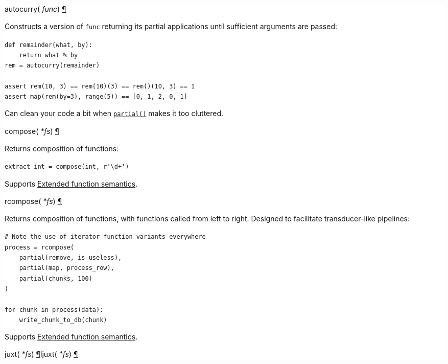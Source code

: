 autocurry( _func_) [¶](https://funcy.readthedocs.io/en/stable/funcs.html#autocurry "Permalink to this definition")

Constructs a version of `func` returning its partial applications until sufficient arguments are passed:

```
def remainder(what, by):
    return what % by
rem = autocurry(remainder)

assert rem(10, 3) == rem(10)(3) == rem()(10, 3) == 1
assert map(rem(by=3), range(5)) == [0, 1, 2, 0, 1]

```

Can clean your code a bit when [`partial()`](https://funcy.readthedocs.io/en/stable/funcs.html#partial) makes it too cluttered.

compose( _\*fs_) [¶](https://funcy.readthedocs.io/en/stable/funcs.html#compose "Permalink to this definition")

Returns composition of functions:

```
extract_int = compose(int, r'\d+')

```

Supports [Extended function semantics](https://funcy.readthedocs.io/en/stable/extended_fns.html#extended-fns).

rcompose( _\*fs_) [¶](https://funcy.readthedocs.io/en/stable/funcs.html#rcompose "Permalink to this definition")

Returns composition of functions, with functions called from left to right. Designed to facilitate transducer-like pipelines:

```
# Note the use of iterator function variants everywhere
process = rcompose(
    partial(remove, is_useless),
    partial(map, process_row),
    partial(chunks, 100)
)

for chunk in process(data):
    write_chunk_to_db(chunk)

```

Supports [Extended function semantics](https://funcy.readthedocs.io/en/stable/extended_fns.html#extended-fns).

juxt( _\*fs_) [¶](https://funcy.readthedocs.io/en/stable/funcs.html#juxt "Permalink to this definition")ljuxt( _\*fs_) [¶](https://funcy.readthedocs.io/en/stable/funcs.html#ljuxt "Permalink to this definition")
